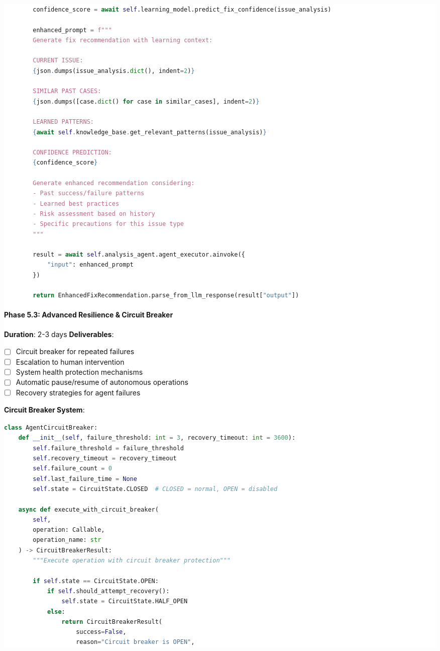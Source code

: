 ```python
        confidence_score = await self.learning_model.predict_fix_confidence(issue_analysis)
        
        enhanced_prompt = f"""
        Generate fix recommendation with learning context:
        
        CURRENT ISSUE:
        {json.dumps(issue_analysis.dict(), indent=2)}
        
        SIMILAR PAST CASES:
        {json.dumps([case.dict() for case in similar_cases], indent=2)}
        
        LEARNED PATTERNS:
        {await self.knowledge_base.get_relevant_patterns(issue_analysis)}
        
        CONFIDENCE PREDICTION:
        {confidence_score}
        
        Generate enhanced recommendation considering:
        - Past success/failure patterns
        - Learned best practices
        - Risk assessment based on history
        - Specific precautions for this issue type
        """
        
        result = await self.analysis_agent.agent_executor.ainvoke({
            "input": enhanced_prompt
        })
        
        return EnhancedFixRecommendation.parse_from_llm_response(result["output"])
```

#### Phase 5.3: Advanced Resilience & Circuit Breaker
**Duration**: 2-3 days
**Deliverables**:
- [ ] Circuit breaker for repeated failures
- [ ] Escalation to human intervention
- [ ] System health protection mechanisms
- [ ] Automatic pause/resume of autonomous operations
- [ ] Recovery strategies for agent failures

**Circuit Breaker System**:
```python
class AgentCircuitBreaker:
    def __init__(self, failure_threshold: int = 3, recovery_timeout: int = 3600):
        self.failure_threshold = failure_threshold
        self.recovery_timeout = recovery_timeout
        self.failure_count = 0
        self.last_failure_time = None
        self.state = CircuitState.CLOSED  # CLOSED = normal, OPEN = disabled
        
    async def execute_with_circuit_breaker(
        self, 
        operation: Callable,
        operation_name: str
    ) -> CircuitBreakerResult:
        """Execute operation with circuit breaker protection"""
        
        if self.state == CircuitState.OPEN:
            if self.should_attempt_recovery():
                self.state = CircuitState.HALF_OPEN
            else:
                return CircuitBreakerResult(
                    success=False,
                    reason="Circuit breaker is OPEN",
```